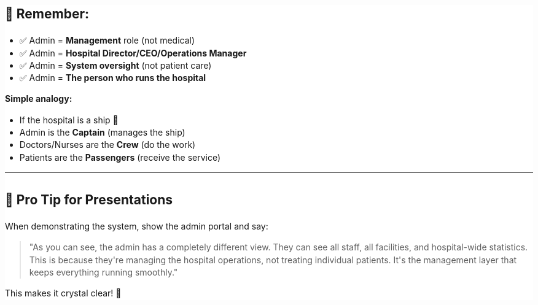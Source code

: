
## 🎯 **Remember:**

- ✅ Admin = **Management** role (not medical)
- ✅ Admin = **Hospital Director/CEO/Operations Manager**
- ✅ Admin = **System oversight** (not patient care)
- ✅ Admin = **The person who runs the hospital**

**Simple analogy:** 
- If the hospital is a ship 🚢
- Admin is the **Captain** (manages the ship)
- Doctors/Nurses are the **Crew** (do the work)
- Patients are the **Passengers** (receive the service)

---

## 📝 **Pro Tip for Presentations**

When demonstrating the system, show the admin portal and say:

> "As you can see, the admin has a completely different view. They can see all staff, all facilities, and hospital-wide statistics. This is because they're managing the hospital operations, not treating individual patients. It's the management layer that keeps everything running smoothly."

This makes it crystal clear! 🎯
